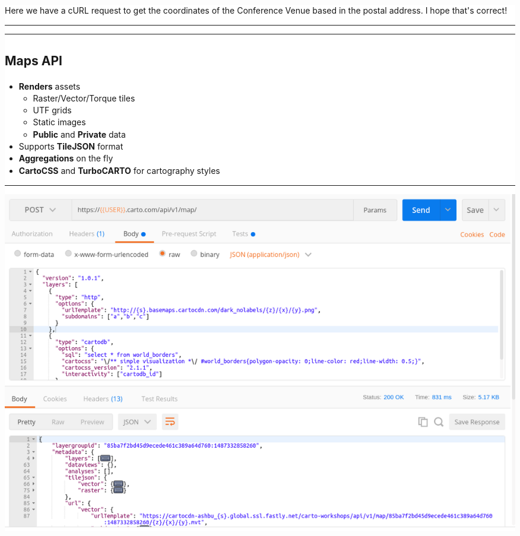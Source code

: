 Here we have a cURL request to get the coordinates of the Conference Venue based in the postal address. I hope that's correct!

___


___



## Maps API

* **Renders** assets
  * Raster/Vector/Torque tiles
  * UTF grids
  * Static images
  * **Public** and **Private** data
* Supports **TileJSON** format
* **Aggregations** on the fly
* **CartoCSS** and **TurboCARTO** for cartography styles

___

![](imgs/maps-api.png)
